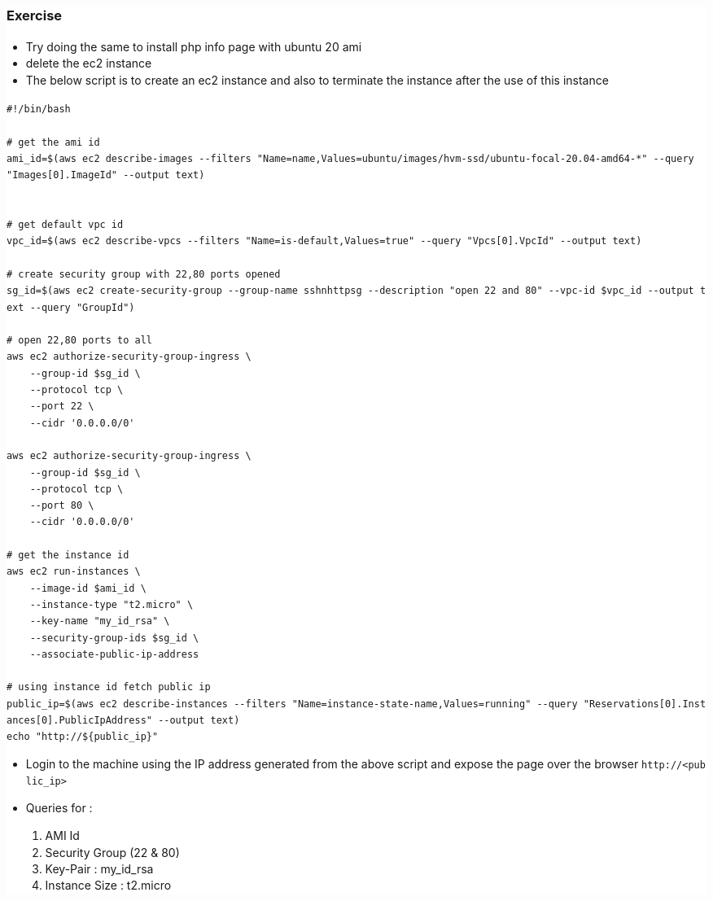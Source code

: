 ### Exercise

* Try doing the same to install php info page with ubuntu 20 ami
* delete the ec2 instance
* The below script is to create an ec2 instance and also to terminate the instance after the use of this instance
```
#!/bin/bash

# get the ami id
ami_id=$(aws ec2 describe-images --filters "Name=name,Values=ubuntu/images/hvm-ssd/ubuntu-focal-20.04-amd64-*" --query "Images[0].ImageId" --output text)


# get default vpc id
vpc_id=$(aws ec2 describe-vpcs --filters "Name=is-default,Values=true" --query "Vpcs[0].VpcId" --output text)

# create security group with 22,80 ports opened
sg_id=$(aws ec2 create-security-group --group-name sshnhttpsg --description "open 22 and 80" --vpc-id $vpc_id --output text --query "GroupId")

# open 22,80 ports to all
aws ec2 authorize-security-group-ingress \
    --group-id $sg_id \
    --protocol tcp \
    --port 22 \
    --cidr '0.0.0.0/0'

aws ec2 authorize-security-group-ingress \
    --group-id $sg_id \
    --protocol tcp \
    --port 80 \
    --cidr '0.0.0.0/0'

# get the instance id
aws ec2 run-instances \
    --image-id $ami_id \
    --instance-type "t2.micro" \
    --key-name "my_id_rsa" \
    --security-group-ids $sg_id \
    --associate-public-ip-address

# using instance id fetch public ip
public_ip=$(aws ec2 describe-instances --filters "Name=instance-state-name,Values=running" --query "Reservations[0].Instances[0].PublicIpAddress" --output text) 
echo "http://${public_ip}"
```
* Login to the machine using the IP address generated from the  above script and expose the page over the browser `http://<public_ip>`

* Queries for :
   1. AMI Id
   2. Security Group (22 & 80)
   3. Key-Pair : my_id_rsa
   4. Instance Size : t2.micro
